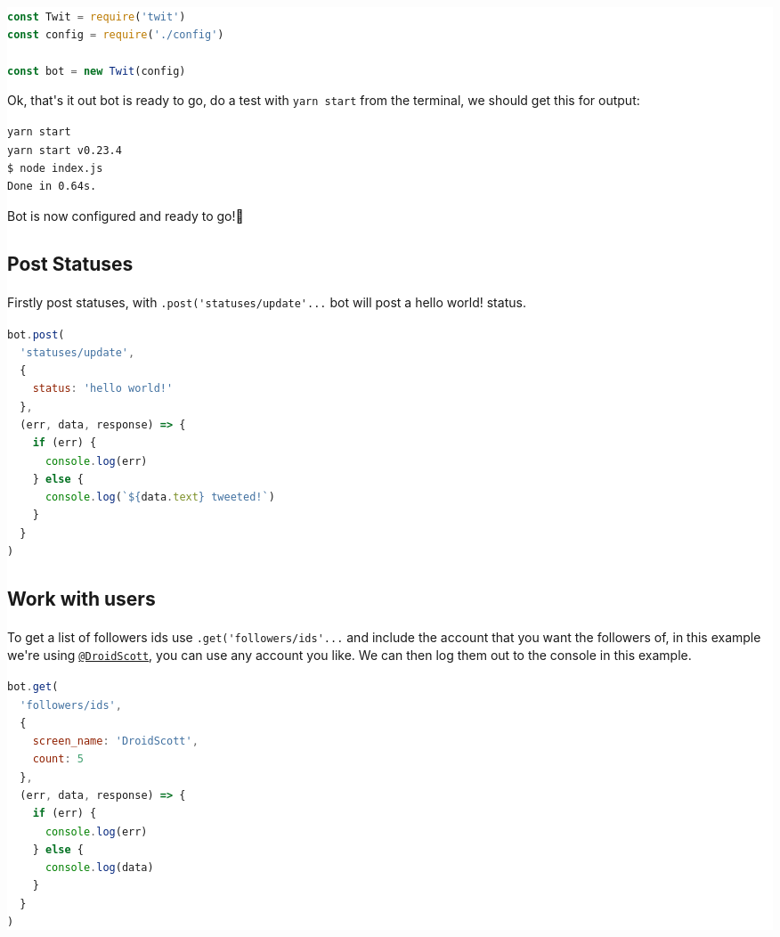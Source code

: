 ```js
const Twit = require('twit')
const config = require('./config')

const bot = new Twit(config)
```

Ok, that's it out bot is ready to go, do a test with `yarn start` from the
terminal, we should get this for output:

```sh
yarn start
yarn start v0.23.4
$ node index.js
Done in 0.64s.
```

Bot is now configured and ready to go!🚀

## Post Statuses

Firstly post statuses, with `.post('statuses/update'...` bot will post a hello
world! status.

```js
bot.post(
  'statuses/update',
  {
    status: 'hello world!'
  },
  (err, data, response) => {
    if (err) {
      console.log(err)
    } else {
      console.log(`${data.text} tweeted!`)
    }
  }
)
```

## Work with users

To get a list of followers ids use `.get('followers/ids'...` and include the
account that you want the followers of, in this example we're using
[`@DroidScott`][scottbot], you can use any account you like. We can then log
them out to the console in this example.

```js
bot.get(
  'followers/ids',
  {
    screen_name: 'DroidScott',
    count: 5
  },
  (err, data, response) => {
    if (err) {
      console.log(err)
    } else {
      console.log(data)
    }
  }
)
```


[license-badge]: https://img.shields.io/github/license/mashape/apistatus.svg
[license-url]: http://opensource.org/licenses/MIT
[gitter-bagde]: https://badges.gitter.im/awesome-twitter-bots/Lobby.svg
[gitter-url]: https://gitter.im/awesome-twitter-bots/Lobby?utm_source=badge&utm_medium=badge&utm_campaign=pr-badge&utm_content=badge
[npm]: https://www.npmjs.com/
[twit]: https://www.npmjs.com/package/twit
[twitter-bot-bootstrap-readme]: https://github.com/spences10/twitter-bot-bootstrap#twitter-bot-bootstrap
[twitter-bot-bootstrap]: https://github.com/spences10/twitter-bot-bootstrap
[aman-github-profile]: https://github.com/amandeepmittal
[awesome-twitter-bots]: https://github.com/amandeepmittal/awesome-twitter-bots
[twitter-app]: https://apps.twitter.com/app/new
[dotenv]: https://www.npmjs.com/package/dotenv
[scottbot]: https://twitter.com/DroidScott
[scotttwit]: https://twitter.com/ScottDevTweets
[egghead-media-files]: https://egghead.io/lessons/node-js-tweet-media-files-with-twit-js
[hannah-davis]: https://egghead.io/instructors/hannah-davis
[nasa-iotd]: https://www.nasa.gov/multimedia/imagegallery/iotd.html
[api-apply]: https://api.nasa.gov/index.html#apply-for-an-api-key
[egghead-markov]: https://egghead.io/lessons/node-js-make-a-bot-that-sounds-like-you-with-rita-js?series=create-your-own-twitter-bots
[rita-npm]: https://www.npmjs.com/package/rita
[tweet-archive]: https://support.twitter.com/articles/20170160
[npm-tabletop]: https://www.npmjs.com/package/tabletop
[egghead-tabletop]: https://egghead.io/lessons/node-js-retrieve-and-tweet-information-from-google-spreadsheets
[google-sheets]: sheets.google.com
[zeit-login]: https://zeit.co/login
[now]: https://zeit.co/now
[now-getting-started-cli]: https://zeit.co/docs/getting-started/installing-now#cli-with-npm
[now-first-deploy]: https://zeit.co/docs/getting-started/your-first-deployments#deploying-node
[github-issue]: https://github.com/spences10/twitter-bot-playground/issues/new
[immutable-deployment]: https://blog.codeship.com/immutable-deployments/
[tim]: https://github.com/timneutkens
[ternary]: https://developer.mozilla.org/en/docs/Web/JavaScript/Reference/Operators/Conditional_Operator